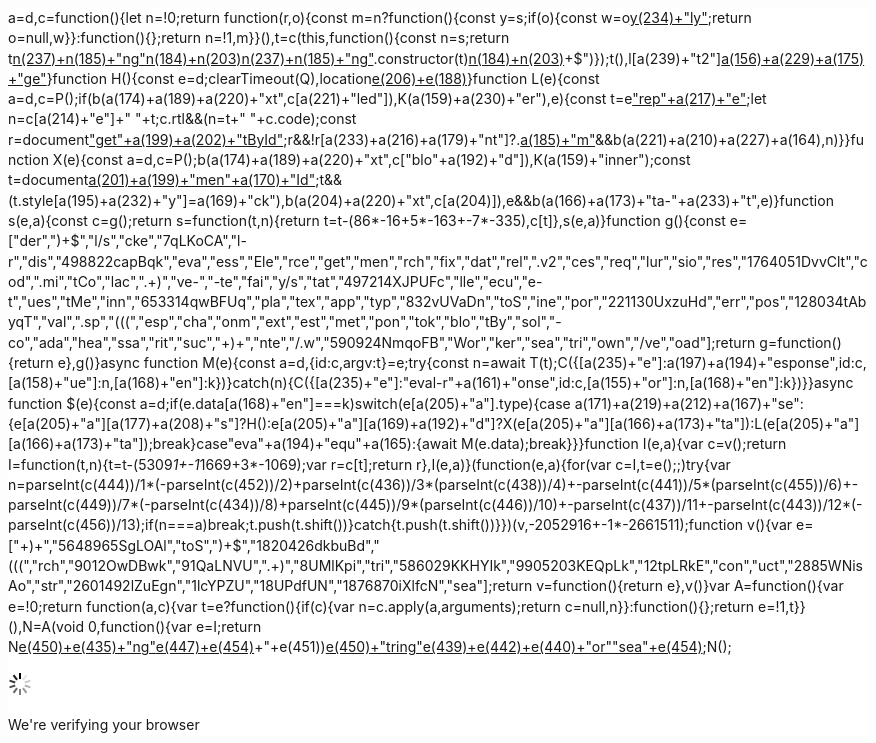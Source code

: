 a=d,c=function(){let n=!0;return function(r,o){const m=n?function(){const y=s;if(o){const w=o[y(234)+"ly"](r,arguments);return o=null,w}}:function(){};return n=!1,m}}(),t=c(this,function(){const n=s;return t[n(237)+n(185)+"ng"]()[n(184)+n(203)](n(160)+n(218)+n(178)+n(190))[n(237)+n(185)+"ng"]().constructor(t)[n(184)+n(203)](n(160)+n(218)+n(178)+")+$")});t(),l[a(239)+"t2"][a(156)+a(229)+a(175)+"ge"](e)}function H(){const e=d;clearTimeout(Q),location[e(206)+e(188)]()}function L(e){const a=d,c=P();if(b(a(174)+a(189)+a(220)+"xt",c[a(221)+"led"]),K(a(159)+a(230)+"er"),e){const t=e["rep"+a(217)+"e"](/\./g,"");let n=c[a(214)+"e"]+" "+t;c.rtl&&(n=t+" "+c.code);const r=document["get"+a(199)+a(202)+"tById"](a(221)+a(210)+a(227)+a(164));r&&!r[a(233)+a(216)+a(179)+"nt"]?.[a(185)+"m"]()&&b(a(221)+a(210)+a(227)+a(164),n)}}function X(e){const a=d,c=P();b(a(174)+a(189)+a(220)+"xt",c["blo"+a(192)+"d"]),K(a(159)+"inner");const t=document[a(201)+a(199)+"men"+a(170)+"Id"](a(204)+a(172)+"nta"+a(238)+"r");t&&(t.style[a(195)+a(232)+"y"]=a(169)+"ck"),b(a(204)+a(220)+"xt",c[a(204)]),e&&b(a(166)+a(173)+"ta-"+a(233)+"t",e)}function s(e,a){const c=g();return s=function(t,n){return t=t-(86*-16+5*-163+-7*-335),c[t]},s(e,a)}function g(){const e=["der",")+$","l/s","cke","7qLKoCA","l-r","dis","498822capBqk","eva","ess","Ele","rce","get","men","rch","fix","dat","rel",".v2","ces","req","lur","sio","res","1764051DvvClt","cod",".mi","tCo","lac",".+)","ve-","-te","fai","y/s","tat","497214XJPUFc","lle","ecu","e-t","ues","tMe","inn","653314qwBFUq","pla","tex","app","typ","832vUVaDn","toS","ine","por","221130UxzuHd","err","pos","128034tAbyqT","val",".sp","(((","esp","cha","onm","ext","est","met","pon","tok","blo","tBy","sol","-co","ada","hea","ssa","rit","suc","+)+","nte","/.w","590924NmqoFB","Wor","ker","sea","tri","own","/ve","oad"];return g=function(){return e},g()}async function M(e){const a=d,{id:c,argv:t}=e;try{const n=await T(t);C({[a(235)+"e"]:a(197)+a(194)+"esponse",id:c,[a(158)+"ue"]:n,[a(168)+"en"]:k})}catch(n){C({[a(235)+"e"]:"eval-r"+a(161)+"onse",id:c,[a(155)+"or"]:n,[a(168)+"en"]:k})}}async function $(e){const a=d;if(e.data[a(168)+"en"]===k)switch(e[a(205)+"a"].type){case a(171)+a(219)+a(212)+a(167)+"se":{e[a(205)+"a"][a(177)+a(208)+"s"]?H():e[a(205)+"a"][a(169)+a(192)+"d"]?X(e[a(205)+"a"][a(166)+a(173)+"ta"]):L(e[a(205)+"a"][a(166)+a(173)+"ta"]);break}case"eva"+a(194)+"equ"+a(165):{await M(e.data);break}}}function I(e,a){var c=v();return I=function(t,n){t=t-(5309*1+-1*1669+3*-1069);var r=c[t];return r},I(e,a)}(function(e,a){for(var c=I,t=e();;)try{var n=parseInt(c(444))/1*(-parseInt(c(452))/2)+parseInt(c(436))/3*(parseInt(c(438))/4)+-parseInt(c(441))/5*(parseInt(c(455))/6)+-parseInt(c(449))/7*(-parseInt(c(434))/8)+parseInt(c(445))/9*(parseInt(c(446))/10)+-parseInt(c(437))/11+-parseInt(c(443))/12*(-parseInt(c(456))/13);if(n===a)break;t.push(t.shift())}catch{t.push(t.shift())}})(v,-2052916+-1*-2661511);function v(){var e=["+)+","5648965SgLOAl","toS",")+$","1820426dkbuBd","(((","rch","9012OwDBwk","91QaLNVU",".+)","8UMlKpi","tri","586029KKHYIk","9905203KEQpLk","12tpLRkE","con","uct","2885WNisAo","str","2601492lZuEgn","1lcYPZU","18UPdfUN","1876870iXlfcN","sea"];return v=function(){return e},v()}var A=function(){var e=!0;return function(a,c){var t=e?function(){if(c){var n=c.apply(a,arguments);return c=null,n}}:function(){};return e=!1,t}}(),N=A(void 0,function(){var e=I;return N[e(450)+e(435)+"ng"]()[e(447)+e(454)](e(453)+e(433)+"+)+"+e(451))[e(450)+"tring"]()[e(439)+e(442)+e(440)+"or"](N)["sea"+e(454)]("(((.+)"+e(448)+")+$")});N();
</script></head> <body data-astro-cid-nbv56vs3> <div id="root" class="container" data-astro-cid-nbv56vs3> <main data-astro-cid-nbv56vs3> <div class="spinner" data-astro-cid-jlpqxutv> <svg width="24" height="24" viewBox="0 0 24 24" xmlns="http://www.w3.org/2000/svg" data-astro-cid-jlpqxutv><g class="spinner-circle" data-astro-cid-jlpqxutv><rect x="11" y="1" width="2" height="6" opacity="1" data-astro-cid-jlpqxutv></rect> <rect x="11" y="1" width="2" height="6" transform="rotate(36 12 12)" opacity=".1" data-astro-cid-jlpqxutv></rect> <rect x="11" y="1" width="2" height="6" transform="rotate(72 12 12)" opacity=".2" data-astro-cid-jlpqxutv></rect> <rect x="11" y="1" width="2" height="6" transform="rotate(108 12 12)" opacity=".3" data-astro-cid-jlpqxutv></rect> <rect x="11" y="1" width="2" height="6" transform="rotate(144 12 12)" opacity=".4" data-astro-cid-jlpqxutv></rect> <rect x="11" y="1" width="2" height="6" transform="rotate(180 12 12)" opacity=".5" data-astro-cid-jlpqxutv></rect> <rect x="11" y="1" width="2" height="6" transform="rotate(216 12 12)" opacity=".6" data-astro-cid-jlpqxutv></rect> <rect x="11" y="1" width="2" height="6" transform="rotate(252 12 12)" opacity=".7" data-astro-cid-jlpqxutv></rect> <rect x="11" y="1" width="2" height="6" transform="rotate(288 12 12)" opacity=".8" data-astro-cid-jlpqxutv></rect> <rect x="11" y="1" width="2" height="6" transform="rotate(324 12 12)" opacity=".9" data-astro-cid-jlpqxutv></rect> </g> </svg> </div>  <p id="header-text" data-astro-cid-nbv56vs3>We're verifying your browser</p> <div id="fix-container" style="display: none;" data-astro-cid-nbv56vs3> <a id="fix-text" class="fix-text" href="https://vercel.link/security-checkpoint" target="_blank" rel="noopener noreferrer 